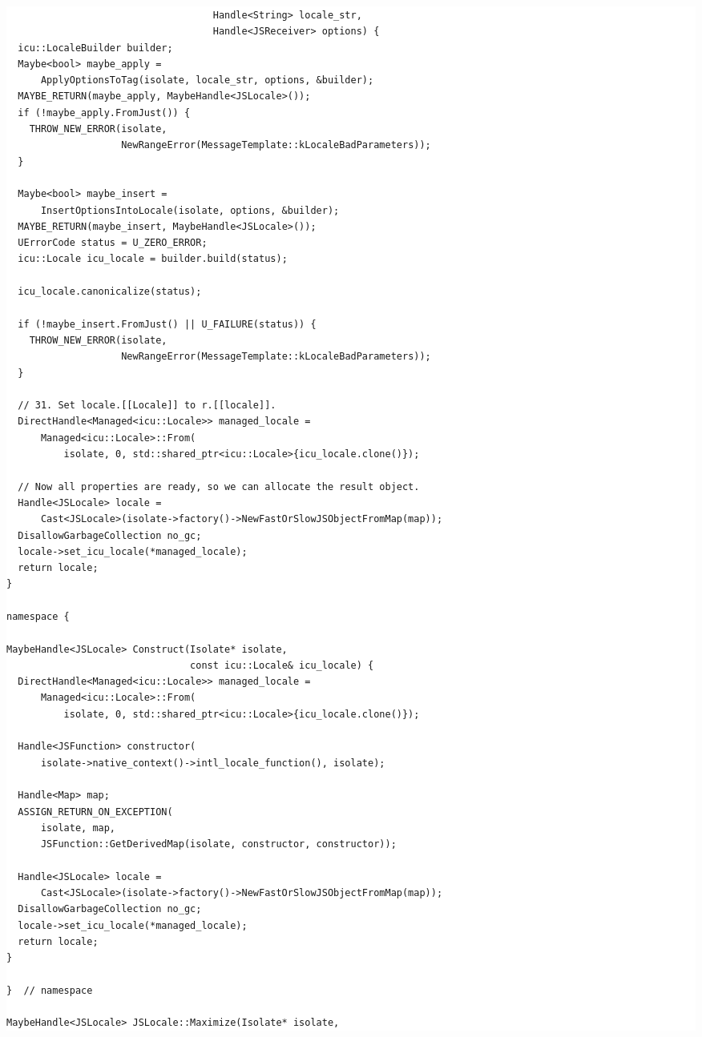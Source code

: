 ```
                                    Handle<String> locale_str,
                                    Handle<JSReceiver> options) {
  icu::LocaleBuilder builder;
  Maybe<bool> maybe_apply =
      ApplyOptionsToTag(isolate, locale_str, options, &builder);
  MAYBE_RETURN(maybe_apply, MaybeHandle<JSLocale>());
  if (!maybe_apply.FromJust()) {
    THROW_NEW_ERROR(isolate,
                    NewRangeError(MessageTemplate::kLocaleBadParameters));
  }

  Maybe<bool> maybe_insert =
      InsertOptionsIntoLocale(isolate, options, &builder);
  MAYBE_RETURN(maybe_insert, MaybeHandle<JSLocale>());
  UErrorCode status = U_ZERO_ERROR;
  icu::Locale icu_locale = builder.build(status);

  icu_locale.canonicalize(status);

  if (!maybe_insert.FromJust() || U_FAILURE(status)) {
    THROW_NEW_ERROR(isolate,
                    NewRangeError(MessageTemplate::kLocaleBadParameters));
  }

  // 31. Set locale.[[Locale]] to r.[[locale]].
  DirectHandle<Managed<icu::Locale>> managed_locale =
      Managed<icu::Locale>::From(
          isolate, 0, std::shared_ptr<icu::Locale>{icu_locale.clone()});

  // Now all properties are ready, so we can allocate the result object.
  Handle<JSLocale> locale =
      Cast<JSLocale>(isolate->factory()->NewFastOrSlowJSObjectFromMap(map));
  DisallowGarbageCollection no_gc;
  locale->set_icu_locale(*managed_locale);
  return locale;
}

namespace {

MaybeHandle<JSLocale> Construct(Isolate* isolate,
                                const icu::Locale& icu_locale) {
  DirectHandle<Managed<icu::Locale>> managed_locale =
      Managed<icu::Locale>::From(
          isolate, 0, std::shared_ptr<icu::Locale>{icu_locale.clone()});

  Handle<JSFunction> constructor(
      isolate->native_context()->intl_locale_function(), isolate);

  Handle<Map> map;
  ASSIGN_RETURN_ON_EXCEPTION(
      isolate, map,
      JSFunction::GetDerivedMap(isolate, constructor, constructor));

  Handle<JSLocale> locale =
      Cast<JSLocale>(isolate->factory()->NewFastOrSlowJSObjectFromMap(map));
  DisallowGarbageCollection no_gc;
  locale->set_icu_locale(*managed_locale);
  return locale;
}

}  // namespace

MaybeHandle<JSLocale> JSLocale::Maximize(Isolate* isolate,
```